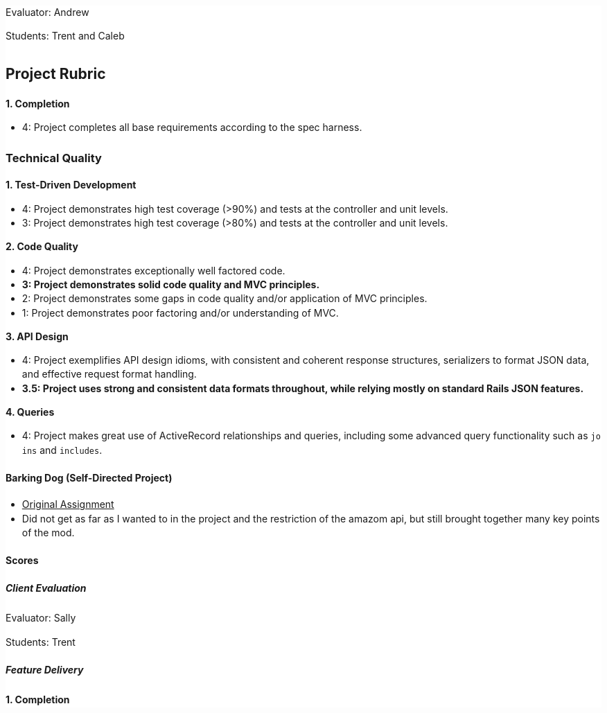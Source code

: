 Evaluator: Andrew

Students: Trent and Caleb


## Project Rubric

**1. Completion**

* 4: Project completes all base requirements according to the spec harness.


### Technical Quality

**1. Test-Driven Development**

* 4: Project demonstrates high test coverage (>90%) and tests at the controller and unit levels.
* 3: Project demonstrates high test coverage (>80%) and tests at the controller and unit levels.


**2. Code Quality**

* 4: Project demonstrates exceptionally well factored code.
* **3: Project demonstrates solid code quality and MVC principles.**
* 2: Project demonstrates some gaps in code quality and/or application of MVC principles.
* 1: Project demonstrates poor factoring and/or understanding of MVC.

**3. API Design**

* 4: Project exemplifies API design idioms, with consistent and coherent response structures, serializers to format JSON data, and effective request format handling.
* **3.5: Project uses strong and consistent data formats throughout, while relying mostly on standard Rails JSON features.**


**4. Queries**

* 4: Project makes great use of ActiveRecord relationships and queries, including some advanced query functionality such as `joins` and `includes`.


#### Barking Dog (Self-Directed Project)
* [Original Assignment](https://github.com/turingschool/lesson_plans/blob/master/ruby_03-professional_rails_applications/self_directed_project.md)
* Did not get as far as I wanted to in the project and the restriction of the amazom api, but still brought together many
key points of the mod.
#### Scores

##### Client Evaluation

Evaluator: Sally

Students: Trent


##### Feature Delivery

**1. Completion**
